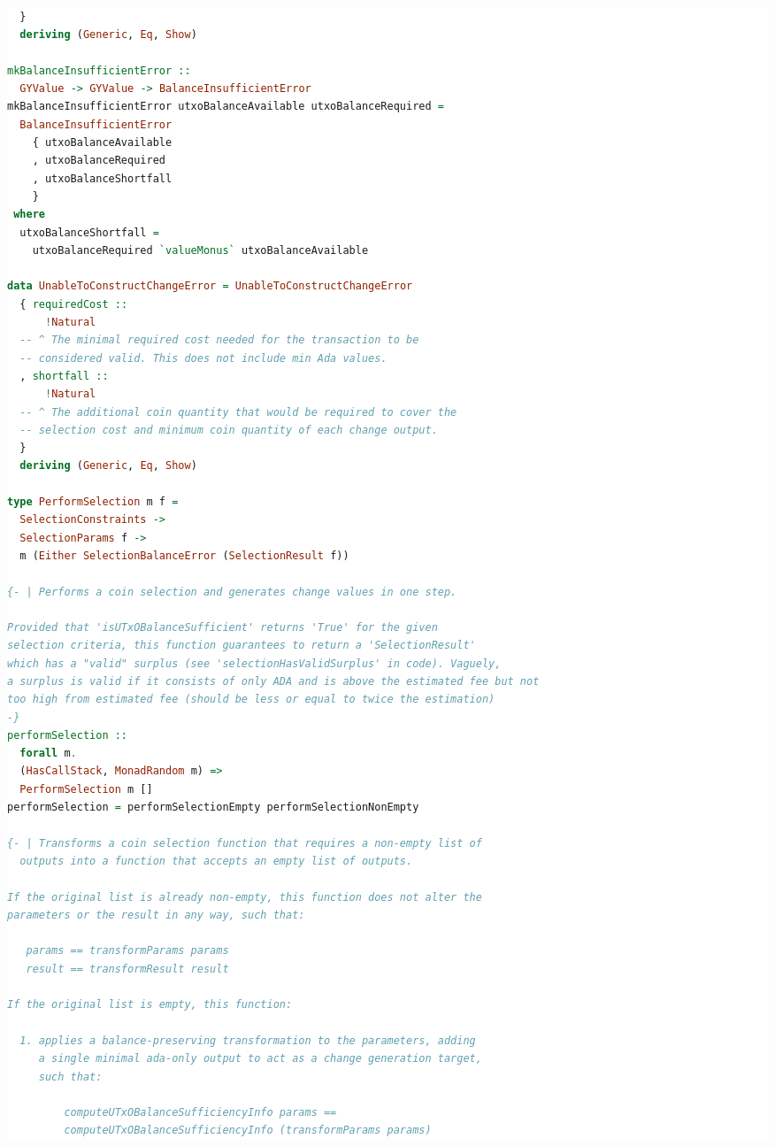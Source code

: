```hs
  }
  deriving (Generic, Eq, Show)

mkBalanceInsufficientError ::
  GYValue -> GYValue -> BalanceInsufficientError
mkBalanceInsufficientError utxoBalanceAvailable utxoBalanceRequired =
  BalanceInsufficientError
    { utxoBalanceAvailable
    , utxoBalanceRequired
    , utxoBalanceShortfall
    }
 where
  utxoBalanceShortfall =
    utxoBalanceRequired `valueMonus` utxoBalanceAvailable

data UnableToConstructChangeError = UnableToConstructChangeError
  { requiredCost ::
      !Natural
  -- ^ The minimal required cost needed for the transaction to be
  -- considered valid. This does not include min Ada values.
  , shortfall ::
      !Natural
  -- ^ The additional coin quantity that would be required to cover the
  -- selection cost and minimum coin quantity of each change output.
  }
  deriving (Generic, Eq, Show)

type PerformSelection m f =
  SelectionConstraints ->
  SelectionParams f ->
  m (Either SelectionBalanceError (SelectionResult f))

{- | Performs a coin selection and generates change values in one step.

Provided that 'isUTxOBalanceSufficient' returns 'True' for the given
selection criteria, this function guarantees to return a 'SelectionResult'
which has a "valid" surplus (see 'selectionHasValidSurplus' in code). Vaguely,
a surplus is valid if it consists of only ADA and is above the estimated fee but not
too high from estimated fee (should be less or equal to twice the estimation)
-}
performSelection ::
  forall m.
  (HasCallStack, MonadRandom m) =>
  PerformSelection m []
performSelection = performSelectionEmpty performSelectionNonEmpty

{- | Transforms a coin selection function that requires a non-empty list of
  outputs into a function that accepts an empty list of outputs.

If the original list is already non-empty, this function does not alter the
parameters or the result in any way, such that:

   params == transformParams params
   result == transformResult result

If the original list is empty, this function:

  1. applies a balance-preserving transformation to the parameters, adding
     a single minimal ada-only output to act as a change generation target,
     such that:

         computeUTxOBalanceSufficiencyInfo params ==
         computeUTxOBalanceSufficiencyInfo (transformParams params)
```
